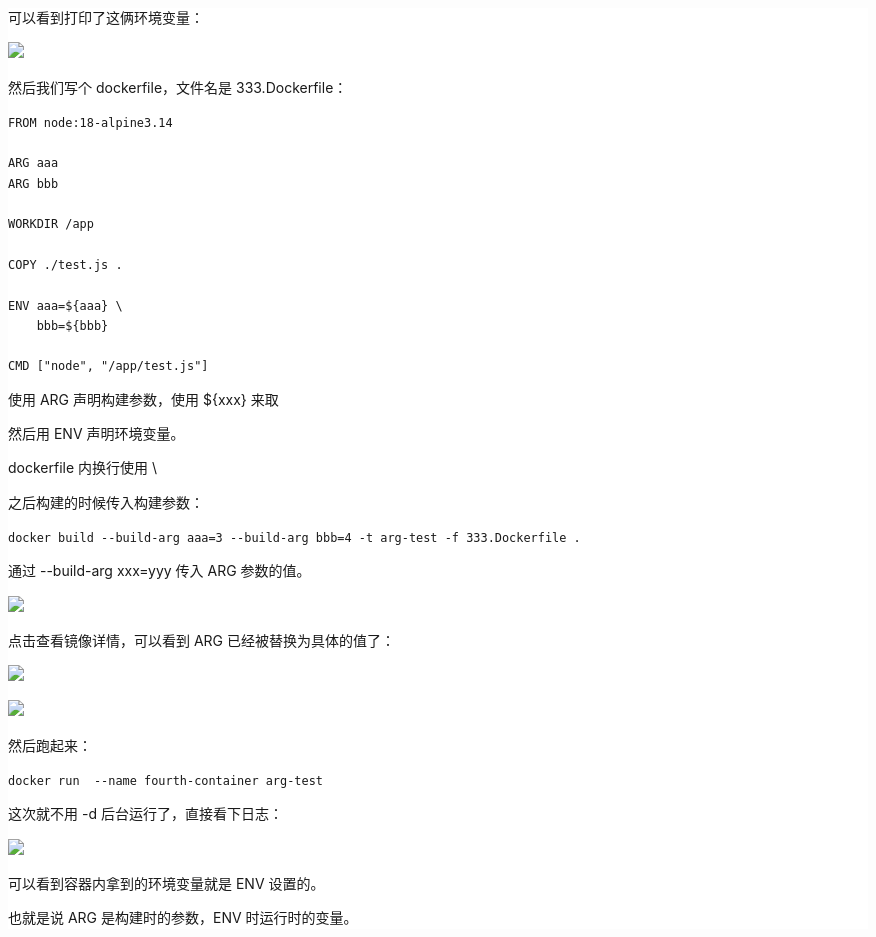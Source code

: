 可以看到打印了这俩环境变量：

![](//liushuaiyang.oss-cn-shanghai.aliyuncs.com/nest-docs/image/42-33.png)

然后我们写个 dockerfile，文件名是 333.Dockerfile：

```docker
FROM node:18-alpine3.14

ARG aaa
ARG bbb

WORKDIR /app

COPY ./test.js .

ENV aaa=${aaa} \
    bbb=${bbb}

CMD ["node", "/app/test.js"]
```
使用 ARG 声明构建参数，使用 \${xxx} 来取

然后用 ENV 声明环境变量。

dockerfile 内换行使用 \

之后构建的时候传入构建参数：

```
docker build --build-arg aaa=3 --build-arg bbb=4 -t arg-test -f 333.Dockerfile .
```
通过 --build-arg xxx=yyy 传入 ARG 参数的值。

![](//liushuaiyang.oss-cn-shanghai.aliyuncs.com/nest-docs/image/42-34.png)


点击查看镜像详情，可以看到 ARG 已经被替换为具体的值了：


![](//liushuaiyang.oss-cn-shanghai.aliyuncs.com/nest-docs/image/42-35.png)

![](//liushuaiyang.oss-cn-shanghai.aliyuncs.com/nest-docs/image/42-36.png)

然后跑起来：

```
docker run  --name fourth-container arg-test
```

这次就不用 -d 后台运行了，直接看下日志：

![](//liushuaiyang.oss-cn-shanghai.aliyuncs.com/nest-docs/image/42-37.png)

可以看到容器内拿到的环境变量就是 ENV 设置的。

也就是说 ARG 是构建时的参数，ENV 时运行时的变量。

